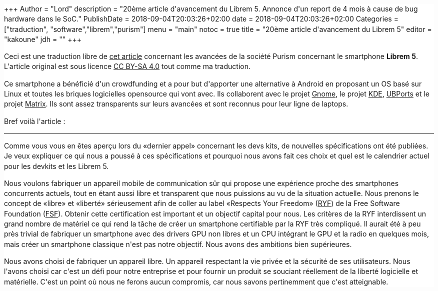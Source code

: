 +++
Author = "Lord"
description = "20ème article d'avancement du Librem 5. Annonce d'un report de 4 mois à cause de bug hardware dans le SoC."
PublishDate = 2018-09-04T20:03:26+02:00
date = 2018-09-04T20:03:26+02:00
Categories = ["traduction", "software","librem","purism"]
menu = "main"
notoc = true
title = "20ème article d'avancement du Librem 5"
editor = "kakoune"
jdh = ""
+++

Ceci est une traduction libre de [cet article](https://puri.sm/posts/librem5-2018-09-hardware-report/) concernant les avancées de la société Purism concernant le smartphone **Librem 5**.
L'article original est sous licence [CC BY-SA 4.0](https://creativecommons.org/licenses/by-sa/4.0/) tout comme ma traduction.


Ce smartphone a bénéficié d'un crowdfunding et a pour but d'apporter une alternative à Android en proposant un OS basé sur Linux et toutes les briques logicielles opensource qui vont avec.
Ils collaborent avec le projet [Gnome](https://www.gnome.org), le projet [KDE](https://www.kde.org), [UBPorts](https://ubports.com/) et le projet [Matrix](https://matrix.org).
Ils sont assez transparents sur leurs avancées et sont reconnus pour leur ligne de laptops.

Bref voilà l'article :

<hr>
Comme vous vous en êtes aperçu lors du «dernier appel» concernant les devs kits, de nouvelles spécifications ont été publiées.
Je veux expliquer ce qui nous a poussé à ces spécifications et pourquoi nous avons fait ces choix et quel est le calendrier actuel pour les devkits et les Librem 5.

Nous voulons fabriquer un appareil mobile de communication sûr qui propose une expérience proche des smartphones concurrents actuels, tout en étant aussi libre et transparent que nous puissions au vu de la situation actuelle.
Nous prenons le concept de «libre» et «liberté» sérieusement afin de coller au label «Respects Your Freedom» ([RYF](https://www.fsf.org/resources/hw/endorsement/criteria)) de la Free Software Foundation ([FSF](https://www.fsf.org/)).
Obtenir cette certification est important et un objectif capital pour nous.
Les critères de la RYF interdissent un grand nombre de matériel ce qui rend la tâche de créer un smartphone certifiable par la RYF très compliqué.
Il aurait été à peu près trivial de fabriquer un smartphone avec des drivers GPU non libres et un CPU intégrant le GPU et la radio en quelques mois, mais créer un smartphone classique n'est pas notre objectif.
Nous avons des ambitions bien supérieures.

Nous avons choisi de fabriquer un appareil libre.
Un appareil respectant la vie privée et la sécurité de ses utilisateurs.
Nous l'avons choisi car c'est un défi pour notre entreprise et pour fournir un produit se souciant réellement de la liberté logicielle et matérielle.
C'est un point où nous ne ferons aucun compromis, car nous savons pertinemment que c'est atteignable.
